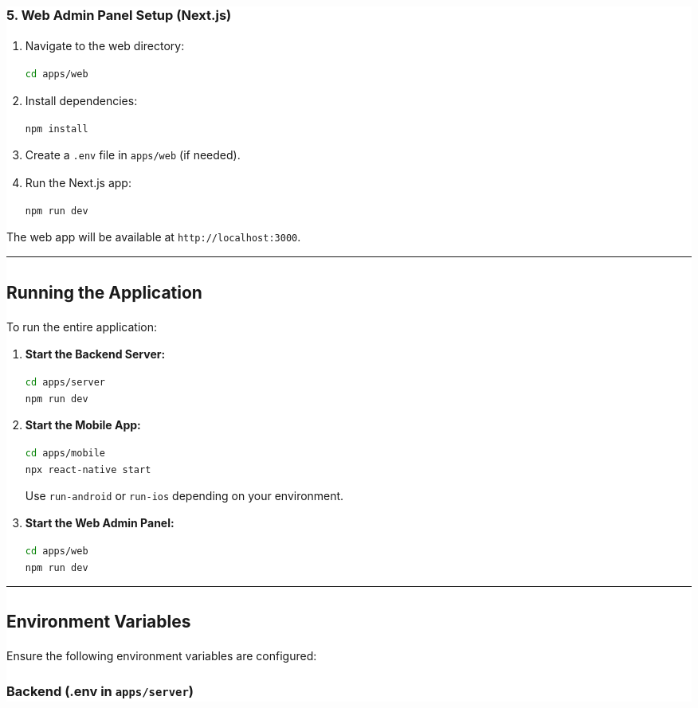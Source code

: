
### **5. Web Admin Panel Setup (Next.js)**

1. Navigate to the web directory:

   ```bash
   cd apps/web
   ```

2. Install dependencies:

   ```bash
   npm install
   ```

3. Create a `.env` file in `apps/web` (if needed).

4. Run the Next.js app:

   ```bash
   npm run dev
   ```

The web app will be available at `http://localhost:3000`.

---

## **Running the Application**

To run the entire application:

1. **Start the Backend Server:**

   ```bash
   cd apps/server
   npm run dev
   ```

2. **Start the Mobile App:**

   ```bash
   cd apps/mobile
   npx react-native start
   ```

   Use `run-android` or `run-ios` depending on your environment.

3. **Start the Web Admin Panel:**

   ```bash
   cd apps/web
   npm run dev
   ```

---

## **Environment Variables**

Ensure the following environment variables are configured:

### **Backend (.env in `apps/server`)**
